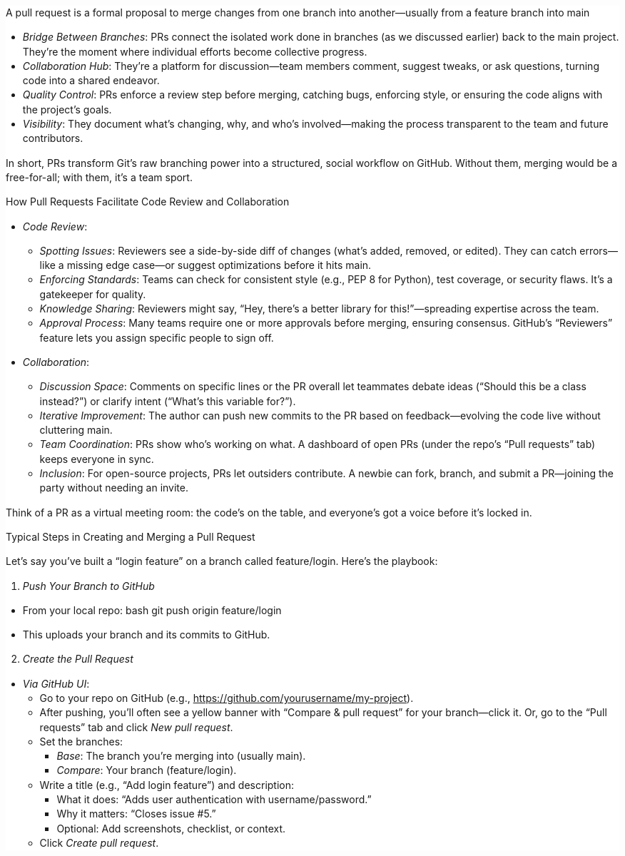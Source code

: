 A pull request is a formal proposal to merge changes from one branch into another—usually from a feature branch into main

- *Bridge Between Branches*: PRs connect the isolated work done in branches (as we discussed earlier) back to the main project. They’re the moment where individual efforts become collective progress.
- *Collaboration Hub*: They’re a platform for discussion—team members comment, suggest tweaks, or ask questions, turning code into a shared endeavor.
- *Quality Control*: PRs enforce a review step before merging, catching bugs, enforcing style, or ensuring the code aligns with the project’s goals.
- *Visibility*: They document what’s changing, why, and who’s involved—making the process transparent to the team and future contributors.

In short, PRs transform Git’s raw branching power into a structured, social workflow on GitHub. Without them, merging would be a free-for-all; with them, it’s a team sport.

How Pull Requests Facilitate Code Review and Collaboration

- *Code Review*:  
  - *Spotting Issues*: Reviewers see a side-by-side diff of changes (what’s added, removed, or edited). They can catch errors—like a missing edge case—or suggest optimizations before it hits main.
  - *Enforcing Standards*: Teams can check for consistent style (e.g., PEP 8 for Python), test coverage, or security flaws. It’s a gatekeeper for quality.
  - *Knowledge Sharing*: Reviewers might say, “Hey, there’s a better library for this!”—spreading expertise across the team.
  - *Approval Process*: Many teams require one or more approvals before merging, ensuring consensus. GitHub’s “Reviewers” feature lets you assign specific people to sign off.

- *Collaboration*:  
  - *Discussion Space*: Comments on specific lines or the PR overall let teammates debate ideas (“Should this be a class instead?”) or clarify intent (“What’s this variable for?”).
  - *Iterative Improvement*: The author can push new commits to the PR based on feedback—evolving the code live without cluttering main.
  - *Team Coordination*: PRs show who’s working on what. A dashboard of open PRs (under the repo’s “Pull requests” tab) keeps everyone in sync.
  - *Inclusion*: For open-source projects, PRs let outsiders contribute. A newbie can fork, branch, and submit a PR—joining the party without needing an invite.

Think of a PR as a virtual meeting room: the code’s on the table, and everyone’s got a voice before it’s locked in.

Typical Steps in Creating and Merging a Pull Request

Let’s say you’ve built a “login feature” on a branch called feature/login. Here’s the playbook:

1. *Push Your Branch to GitHub*
- From your local repo:
  bash
  git push origin feature/login
  
- This uploads your branch and its commits to GitHub.

2. *Create the Pull Request*
- *Via GitHub UI*:  
  - Go to your repo on GitHub (e.g., https://github.com/yourusername/my-project).
  - After pushing, you’ll often see a yellow banner with “Compare & pull request” for your branch—click it. Or, go to the “Pull requests” tab and click *New pull request*.
  - Set the branches:
    - *Base*: The branch you’re merging into (usually main).
    - *Compare*: Your branch (feature/login).
  - Write a title (e.g., “Add login feature”) and description:
    - What it does: “Adds user authentication with username/password.”
    - Why it matters: “Closes issue #5.”
    - Optional: Add screenshots, checklist, or context.
  - Click *Create pull request*.
